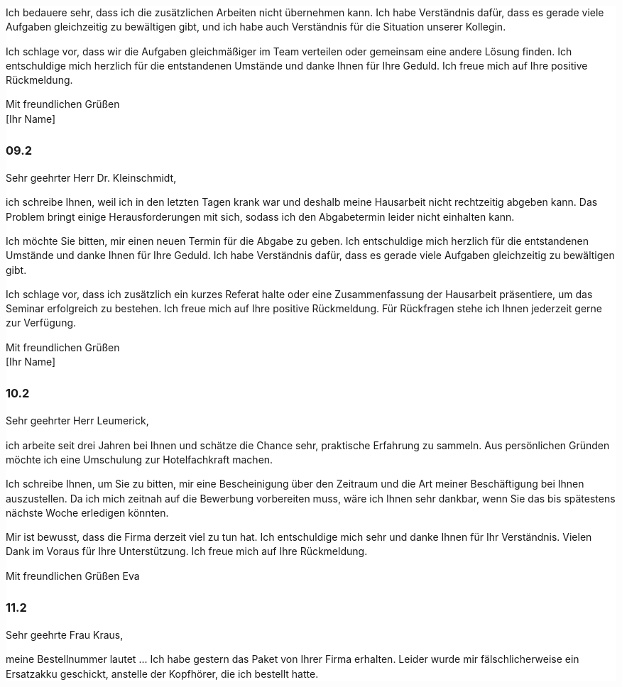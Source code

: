 Ich bedauere sehr, dass ich die zusätzlichen Arbeiten nicht übernehmen kann. Ich habe Verständnis dafür, dass es gerade viele Aufgaben gleichzeitig zu bewältigen gibt, und ich habe auch Verständnis für die Situation unserer Kollegin.

Ich schlage vor, dass wir die Aufgaben gleichmäßiger im Team verteilen oder gemeinsam eine andere Lösung finden. Ich entschuldige mich herzlich für die entstandenen Umstände und danke Ihnen für Ihre Geduld. Ich freue mich auf Ihre positive Rückmeldung.

Mit freundlichen Grüßen  
[Ihr Name]


### 09.2

Sehr geehrter Herr Dr. Kleinschmidt,

ich schreibe Ihnen, weil ich in den letzten Tagen krank war und deshalb meine Hausarbeit nicht rechtzeitig abgeben kann. Das Problem bringt einige Herausforderungen mit sich, sodass ich den Abgabetermin leider nicht einhalten kann.

Ich möchte Sie bitten, mir einen neuen Termin für die Abgabe zu geben. Ich entschuldige mich herzlich für die entstandenen Umstände und danke Ihnen für Ihre Geduld. Ich habe Verständnis dafür, dass es gerade viele Aufgaben gleichzeitig zu bewältigen gibt.

Ich schlage vor, dass ich zusätzlich ein kurzes Referat halte oder eine Zusammenfassung der Hausarbeit präsentiere, um das Seminar erfolgreich zu bestehen. Ich freue mich auf Ihre positive Rückmeldung. Für Rückfragen stehe ich Ihnen jederzeit gerne zur Verfügung.

Mit freundlichen Grüßen  
[Ihr Name]


### 10.2


Sehr geehrter Herr Leumerick,

ich arbeite seit drei Jahren bei Ihnen und schätze die Chance sehr, praktische Erfahrung zu sammeln. Aus persönlichen Gründen möchte ich eine Umschulung zur Hotelfachkraft machen.

Ich schreibe Ihnen, um Sie zu bitten, mir eine Bescheinigung über den Zeitraum und die Art meiner Beschäftigung bei Ihnen auszustellen. Da ich mich zeitnah auf die Bewerbung vorbereiten muss, wäre ich Ihnen sehr dankbar, wenn Sie das bis spätestens nächste Woche erledigen könnten.

Mir ist bewusst, dass die Firma derzeit viel zu tun hat. Ich entschuldige mich sehr und danke Ihnen für Ihr Verständnis. Vielen Dank im Voraus für Ihre Unterstützung. Ich freue mich auf Ihre Rückmeldung.

Mit freundlichen Grüßen
Eva




### 11.2

Sehr geehrte Frau Kraus,

meine Bestellnummer lautet ... Ich habe gestern das Paket von Ihrer Firma erhalten. Leider wurde mir fälschlicherweise ein Ersatzakku geschickt, anstelle der Kopfhörer, die ich bestellt hatte.
